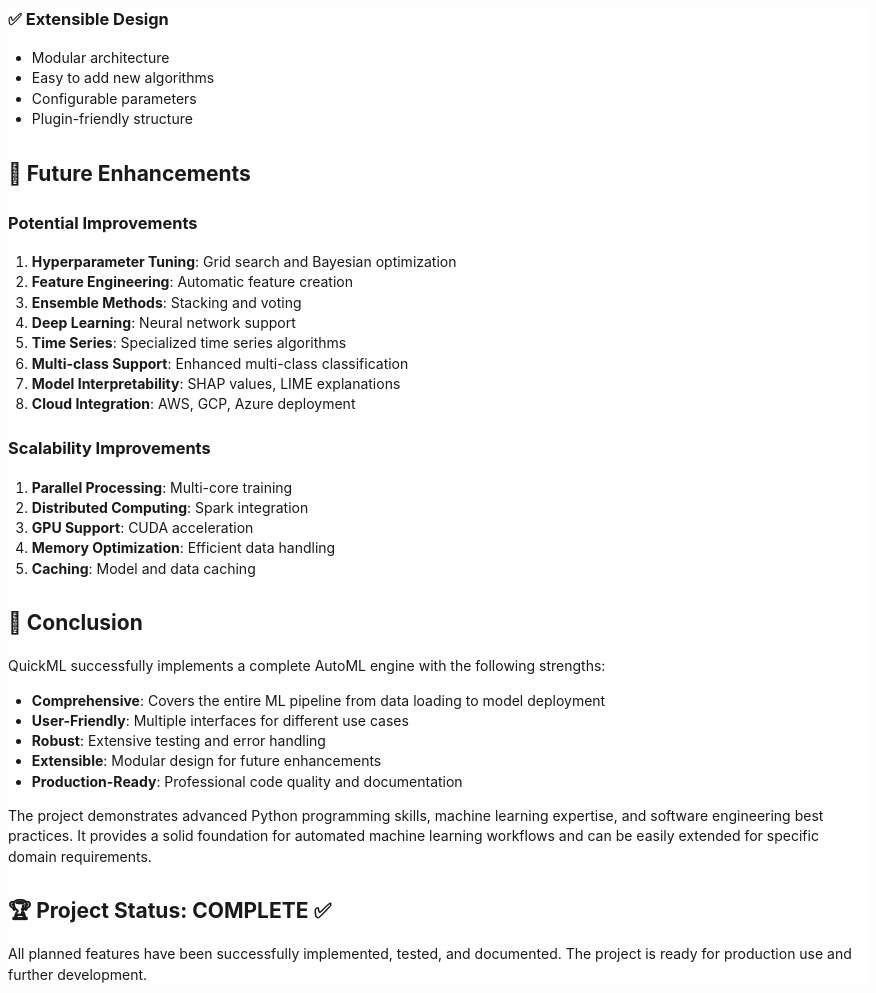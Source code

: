 ### ✅ Extensible Design
- Modular architecture
- Easy to add new algorithms
- Configurable parameters
- Plugin-friendly structure

## 🔮 Future Enhancements

### Potential Improvements
1. **Hyperparameter Tuning**: Grid search and Bayesian optimization
2. **Feature Engineering**: Automatic feature creation
3. **Ensemble Methods**: Stacking and voting
4. **Deep Learning**: Neural network support
5. **Time Series**: Specialized time series algorithms
6. **Multi-class Support**: Enhanced multi-class classification
7. **Model Interpretability**: SHAP values, LIME explanations
8. **Cloud Integration**: AWS, GCP, Azure deployment

### Scalability Improvements
1. **Parallel Processing**: Multi-core training
2. **Distributed Computing**: Spark integration
3. **GPU Support**: CUDA acceleration
4. **Memory Optimization**: Efficient data handling
5. **Caching**: Model and data caching

## 📝 Conclusion

QuickML successfully implements a complete AutoML engine with the following strengths:

- **Comprehensive**: Covers the entire ML pipeline from data loading to model deployment
- **User-Friendly**: Multiple interfaces for different use cases
- **Robust**: Extensive testing and error handling
- **Extensible**: Modular design for future enhancements
- **Production-Ready**: Professional code quality and documentation

The project demonstrates advanced Python programming skills, machine learning expertise, and software engineering best practices. It provides a solid foundation for automated machine learning workflows and can be easily extended for specific domain requirements.

## 🏆 Project Status: **COMPLETE** ✅

All planned features have been successfully implemented, tested, and documented. The project is ready for production use and further development.
